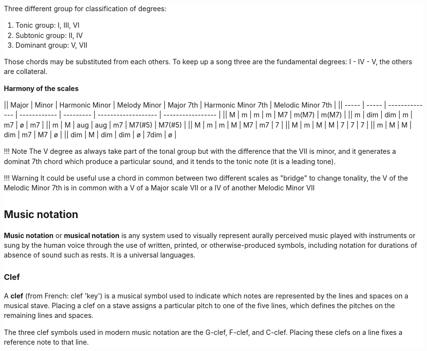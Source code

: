 Three different group for classification of degrees:

1. Tonic group: I, III, VI
2. Subtonic group: II, IV
3. Dominant group: V, VII

Those chords may be substituted from each others. To keep up a song three are the fundamental degrees: I - IV - V, the others are collateral.

**Harmony of the scales**

|| Major | Minor | Harmonic Minor | Melody Minor | Major 7th |  Harmonic Minor 7th | Melodic Minor 7th |
|| ----- | ----- | -------------- | ------------ | --------- | ------------------- | ----------------- | 
||   M   |   m   |       m        |      m       |    M7     |       m(M7)         |      m(M7)        |
||   m   |  dim  |      dim       |      m       |    m7     |         ø           |       m7          |
||   m   |   M   |      aug       |     aug      |    m7     |       M7(#5)        |      M7(#5)       |
||   M   |   m   |       m        |      M       |    M7     |         m7          |       7           |
||   M   |   m   |       M        |      M       |    7      |         7           |       7           |
||   m   |   M   |       M        |     dim      |    m7     |         M7          |       ø           |
||  dim  |   M   |      dim       |     dim      |    ø      |        7dim         |       ø           |

!!! Note
    The V degree as always take part of the tonal group but with the difference that the VII is minor, and it generates a dominat 7th chord which produce a particular sound, and it tends to the tonic note (it is a leading tone).

!!! Warning
    It could be useful use a chord in common between two different scales as "bridge" to change tonality, the V of the Melodic Minor 7th is in common with a V of a Major scale VII or a IV of another Melodic Minor VII

## **Music notation**

**Music notation** or **musical notation** is any system used to visually represent aurally perceived music played with instruments or sung by the human voice through the use of
written, printed, or otherwise-produced symbols, including notation for durations of absence of sound such as rests. It is a universal languages.

### Clef

A **clef** (from French: clef 'key') is a musical symbol used to indicate which notes are represented by the lines and spaces on a musical stave. Placing a clef on a stave assigns
a particular pitch to one of the five lines, which defines the pitches on the remaining lines and spaces.

The three clef symbols used in modern music notation are the G-clef, F-clef, and C-clef. Placing these clefs on a line fixes a reference note to that line.

